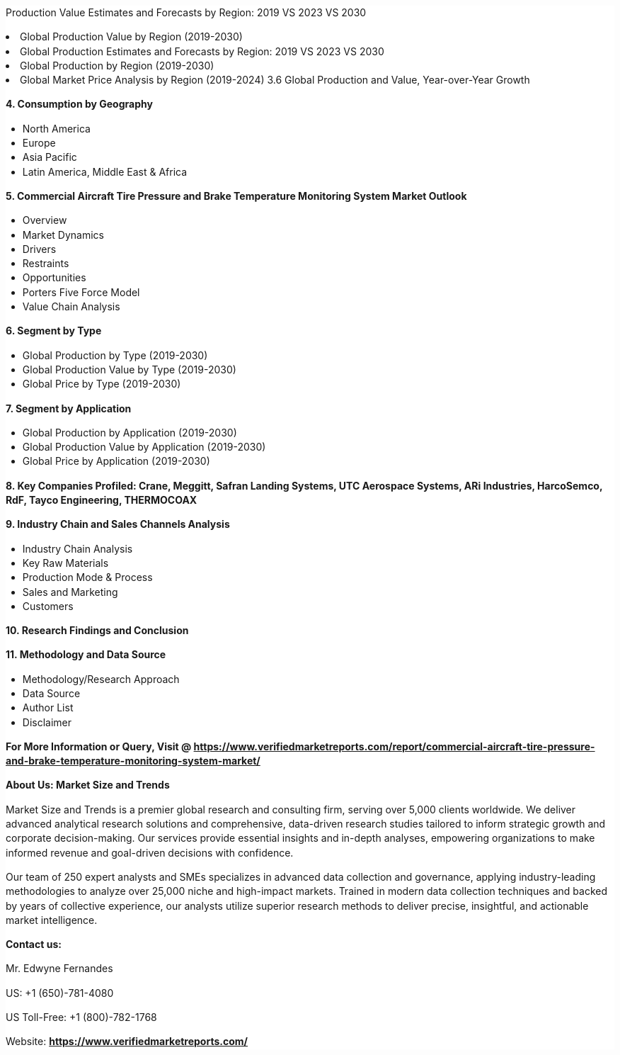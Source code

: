 Production Value Estimates and Forecasts by Region: 2019 VS 2023 VS 2030</li><li>Global Production Value by Region (2019-2030)</li><li>Global Production Estimates and Forecasts by Region: 2019 VS 2023 VS 2030</li><li>Global Production by Region (2019-2030)</li><li>Global Market Price Analysis by Region (2019-2024) 3.6 Global Production and Value, Year-over-Year Growth</li></ul><p><strong>4. Consumption by Geography</strong></p><ul> <li>North America</li> <li>Europe</li> <li>Asia Pacific</li> <li>Latin America, Middle East &amp; Africa</li></ul><p><strong>5. Commercial Aircraft Tire Pressure and Brake Temperature Monitoring System Market Outlook</strong></p><ul><li>Overview</li><li>Market Dynamics</li><li>Drivers</li><li>Restraints</li><li>Opportunities</li><li>Porters Five Force Model</li><li>Value Chain Analysis&nbsp;</li></ul><p><strong>6. Segment by Type</strong></p><ul><li>Global Production by Type (2019-2030)</li><li>Global Production Value by Type (2019-2030)</li><li>Global Price by Type (2019-2030)</li></ul><p><strong>7. Segment by Application</strong></p><ul><li>Global Production by Application (2019-2030)</li><li>Global Production Value by Application (2019-2030)</li><li>Global Price by Application (2019-2030)</li></ul><p><strong>8. Key Companies Profiled: Crane, Meggitt, Safran Landing Systems, UTC Aerospace Systems, ARi Industries, HarcoSemco, RdF, Tayco Engineering, THERMOCOAX</strong></p><p><strong>9. Industry Chain and Sales Channels Analysis</strong></p><ul><li>Industry Chain Analysis</li><li>Key Raw Materials</li><li>Production Mode &amp; Process</li><li>Sales and Marketing</li><li>Customers</li></ul><p><strong>10. Research Findings and Conclusion</strong></p><p><strong>11. Methodology and Data Source</strong></p><ul><li>Methodology/Research Approach</li><li>Data Source</li><li>Author List</li><li>Disclaimer</li></ul></p><p><strong>For More Information or Query, Visit @ <a href="https://www.verifiedmarketreports.com/report/commercial-aircraft-tire-pressure-and-brake-temperature-monitoring-system-market/">https://www.verifiedmarketreports.com/report/commercial-aircraft-tire-pressure-and-brake-temperature-monitoring-system-market/</a></strong></p><p><strong>About Us: Market Size and Trends</strong></p><p>Market Size and Trends is a premier global research and consulting firm, serving over 5,000 clients worldwide. We deliver advanced analytical research solutions and comprehensive, data-driven research studies tailored to inform strategic growth and corporate decision-making. Our services provide essential insights and in-depth analyses, empowering organizations to make informed revenue and goal-driven decisions with confidence.</p><p>Our team of 250 expert analysts and SMEs specializes in advanced data collection and governance, applying industry-leading methodologies to analyze over 25,000 niche and high-impact markets. Trained in modern data collection techniques and backed by years of collective experience, our analysts utilize superior research methods to deliver precise, insightful, and actionable market intelligence.</p><p><strong>Contact us:</strong></p><p>Mr. Edwyne Fernandes</p><p>US: +1 (650)-781-4080</p><p>US Toll-Free: +1 (800)-782-1768</p><p>Website: <strong><a href="https://www.verifiedmarketreports.com/">https://www.verifiedmarketreports.com/</a></strong></p>
